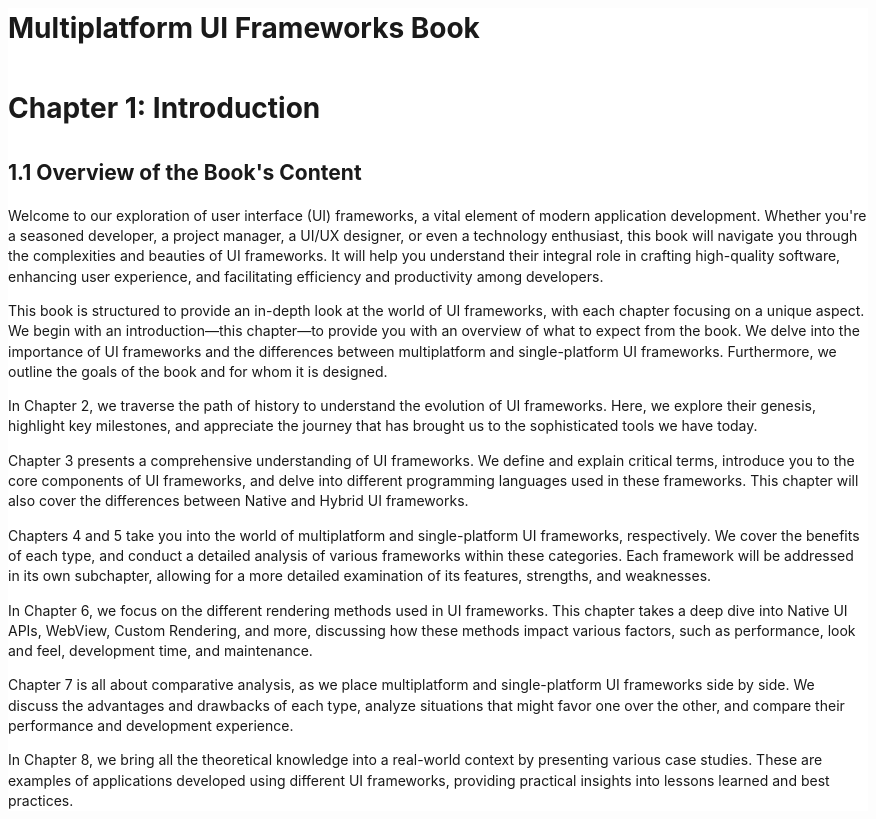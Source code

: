 # Multiplatform UI Frameworks Book

# Chapter 1: Introduction

## 1.1 Overview of the Book's Content

Welcome to our exploration of user interface (UI) frameworks, a vital element of
modern application development. Whether you're a seasoned developer, a project
manager, a UI/UX designer, or even a technology enthusiast, this book will
navigate you through the complexities and beauties of UI frameworks. It will
help you understand their integral role in crafting high-quality software,
enhancing user experience, and facilitating efficiency and productivity among
developers.

This book is structured to provide an in-depth look at the world of UI
frameworks, with each chapter focusing on a unique aspect. We begin with an
introduction—this chapter—to provide you with an overview of what to expect from
the book. We delve into the importance of UI frameworks and the differences
between multiplatform and single-platform UI frameworks. Furthermore, we outline
the goals of the book and for whom it is designed.

In Chapter 2, we traverse the path of history to understand the evolution of UI
frameworks. Here, we explore their genesis, highlight key milestones, and
appreciate the journey that has brought us to the sophisticated tools we have
today.

Chapter 3 presents a comprehensive understanding of UI frameworks. We define and
explain critical terms, introduce you to the core components of UI frameworks,
and delve into different programming languages used in these frameworks. This
chapter will also cover the differences between Native and Hybrid UI frameworks.

Chapters 4 and 5 take you into the world of multiplatform and single-platform UI
frameworks, respectively. We cover the benefits of each type, and conduct a
detailed analysis of various frameworks within these categories. Each framework
will be addressed in its own subchapter, allowing for a more detailed
examination of its features, strengths, and weaknesses.

In Chapter 6, we focus on the different rendering methods used in UI frameworks.
This chapter takes a deep dive into Native UI APIs, WebView, Custom Rendering,
and more, discussing how these methods impact various factors, such as
performance, look and feel, development time, and maintenance.

Chapter 7 is all about comparative analysis, as we place multiplatform and
single-platform UI frameworks side by side. We discuss the advantages and
drawbacks of each type, analyze situations that might favor one over the other,
and compare their performance and development experience.

In Chapter 8, we bring all the theoretical knowledge into a real-world context
by presenting various case studies. These are examples of applications developed
using different UI frameworks, providing practical insights into lessons learned
and best practices.
